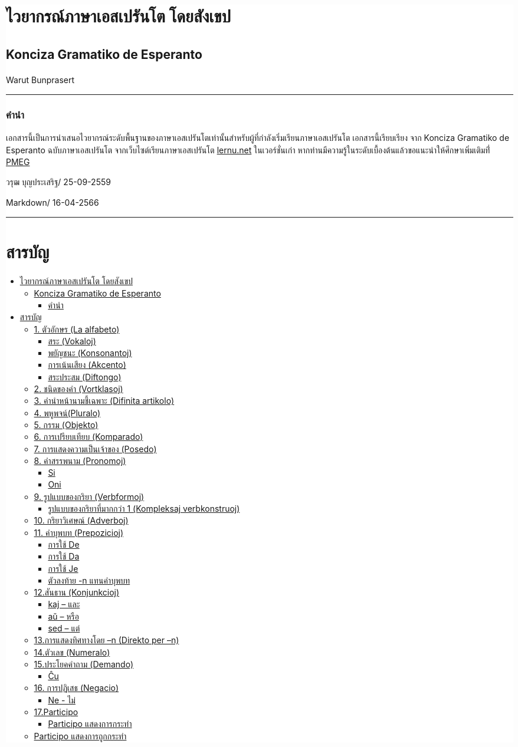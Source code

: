 # ไวยากรณ์ภาษาเอสเปรันโต โดยสังเขป
## Konciza Gramatiko de Esperanto
Warut Bunprasert

---

### คำนำ

เอกสารนี้เป็นการนำเสนอไวยากรณ์ระดับพื้นฐานของภาษาเอสเปรันโตเท่านั้นสำหรับผู้ที่กำลังเริ่มเรียนภาษาเอสเปรันโต เอกสารนี้เรียบเรียง จาก Konciza Gramatiko de Esperanto ฉบับภาษาเอสเปรันโต จากเว็บไซต์เรียนภาษาเอสเปรันโต [lernu.net](https://dvd.ikso.net/lernu/lernu/eo/index.html) ในเวอร์ชั่นเก่า หากท่านมีความรู้ในระดับเบื้องต้นแล้วขอแนะนำให้ศึกษาเพิ่มเติมที่่ [PMEG](https://bertilow.com/pmeg/index.html)


วรุฒ บุญประเสริฐ/ 25-09-2559

Markdown/ 16-04-2566

---
# สารบัญ


- [ไวยากรณ์ภาษาเอสเปรันโต โดยสังเขป](#ไวยากรณภาษาเอสเปรนโต-โดยสงเขป)
  - [Konciza Gramatiko de Esperanto](#konciza-gramatiko-de-esperanto)
    - [คำนำ](#คำนำ)
- [สารบัญ](#สารบญ)
  - [1. ตัวอักษร (La alfabeto)](#1-ตวอกษร-la-alfabeto)
    - [สระ (Vokaloj)](#สระ-vokaloj)
    - [พยัญชนะ (Konsonantoj)](#พยญชนะ-konsonantoj)
    - [การเน้นเสียง (Akcento)](#การเนนเสยง-akcento)
    - [สระประสม (Diftongo)](#สระประสม-diftongo)
  - [2. ชนิดของคำ (Vortklasoj)](#2-ชนดของคำ-vortklasoj)
  - [3. คำนำหน้านามชี้เฉพาะ (Difinita artikolo)](#3-คำนำหนานามชเฉพาะ-difinita-artikolo)
  - [4. พหูพจน์(Pluralo)](#4-พหพจนpluralo)
  - [5. กรรม (Objekto)](#5-กรรม-objekto)
  - [6. การเปรียบเทียบ (Komparado)](#6-การเปรยบเทยบ-komparado)
  - [7. การแสดงความเป็นเจ้าของ (Posedo)](#7-การแสดงความเปนเจาของ-posedo)
  - [8. คำสรรพนาม (Pronomoj)](#8-คำสรรพนาม-pronomoj)
    - [Si](#si)
    - [Oni](#oni)
  - [9. รูปแบบของกริยา (Verbformoj)](#9-รปแบบของกรยา-verbformoj)
    - [รูปแบบของกริยาที่มากกว่า 1 (Kompleksaj verbkonstruoj)](#รปแบบของกรยาทมากกวา-1-kompleksaj-verbkonstruoj)
  - [10. กริยาวิเศษณ์ (Adverboj)](#10-กรยาวเศษณ-adverboj)
  - [11. คำบุพบท (Prepozicioj)](#11-คำบพบท-prepozicioj)
    - [การใช้ De](#การใช-de)
    - [การใช้ Da](#การใช-da)
    - [การใช้ Je](#การใช-je)
    - [ตัวลงท้าย -n แทนคำบุพบท](#ตวลงทาย--n-แทนคำบพบท)
  - [12.สันธาน (Konjunkcioj)](#12สนธาน-konjunkcioj)
    - [kaj – และ](#kaj--และ)
    - [aŭ – หรือ](#aŭ--หรอ)
    - [sed – แต่](#sed--แต)
  - [13.การแสดงทิศทางโดย –n (Direkto per –n)](#13การแสดงทศทางโดย-n-direkto-per-n)
  - [14.ตัวเลข (Numeralo)](#14ตวเลข-numeralo)
  - [15.ประโยคคำถาม (Demando)](#15ประโยคคำถาม-demando)
    - [Ĉu](#ĉu)
  - [16. การปฏิเสธ (Negacio)](#16-การปฏเสธ-negacio)
    - [Ne - ไม่](#ne---ไม)
  - [17.Participo](#17participo)
    - [Participo แสดงการกระทำ](#participo-แสดงการกระทำ)
  - [Participo แสดงการถูกกระทำ](#participo-แสดงการถกกระทำ)